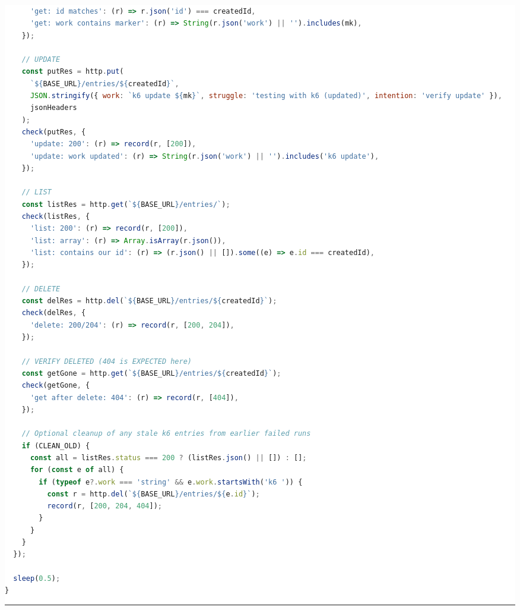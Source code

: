 ```javascript
      'get: id matches': (r) => r.json('id') === createdId,
      'get: work contains marker': (r) => String(r.json('work') || '').includes(mk),
    });

    // UPDATE
    const putRes = http.put(
      `${BASE_URL}/entries/${createdId}`,
      JSON.stringify({ work: `k6 update ${mk}`, struggle: 'testing with k6 (updated)', intention: 'verify update' }),
      jsonHeaders
    );
    check(putRes, {
      'update: 200': (r) => record(r, [200]),
      'update: work updated': (r) => String(r.json('work') || '').includes('k6 update'),
    });

    // LIST
    const listRes = http.get(`${BASE_URL}/entries/`);
    check(listRes, {
      'list: 200': (r) => record(r, [200]),
      'list: array': (r) => Array.isArray(r.json()),
      'list: contains our id': (r) => (r.json() || []).some((e) => e.id === createdId),
    });

    // DELETE
    const delRes = http.del(`${BASE_URL}/entries/${createdId}`);
    check(delRes, {
      'delete: 200/204': (r) => record(r, [200, 204]),
    });

    // VERIFY DELETED (404 is EXPECTED here)
    const getGone = http.get(`${BASE_URL}/entries/${createdId}`);
    check(getGone, {
      'get after delete: 404': (r) => record(r, [404]),
    });

    // Optional cleanup of any stale k6 entries from earlier failed runs
    if (CLEAN_OLD) {
      const all = listRes.status === 200 ? (listRes.json() || []) : [];
      for (const e of all) {
        if (typeof e?.work === 'string' && e.work.startsWith('k6 ')) {
          const r = http.del(`${BASE_URL}/entries/${e.id}`);
          record(r, [200, 204, 404]);
        }
      }
    }
  });

  sleep(0.5);
}

```

---